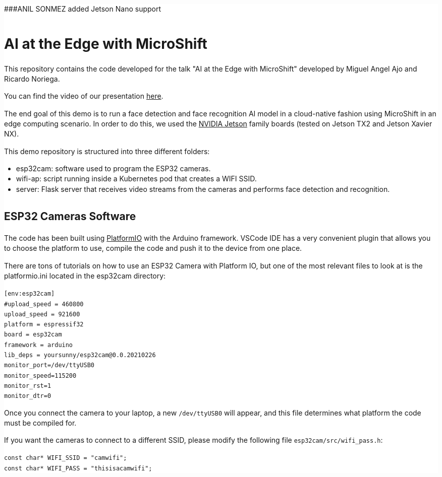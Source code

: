 ###ANIL SONMEZ added Jetson Nano support


# AI at the Edge with MicroShift
This repository contains the code developed for the talk "AI at the Edge with MicroShift" developed by Miguel Angel Ajo and Ricardo Noriega.

You can find the video of our presentation [here](https://www.youtube.com/watch?v=kR9eSxM9qgg).

The end goal of this demo is to run a face detection and face recognition AI model in a cloud-native fashion using MicroShift in an edge computing scenario. In order to do this, we used the [NVIDIA Jetson](https://www.nvidia.com/en-us/autonomous-machines/embedded-systems/) family boards (tested on Jetson TX2 and Jetson Xavier NX).

This demo repository is structured into three different folders:

* esp32cam: software used to program the ESP32 cameras.
* wifi-ap: script running inside a Kubernetes pod that creates a WIFI SSID.
* server: Flask server that receives video streams from the cameras and performs face detection and recognition.


## ESP32 Cameras Software

The code has been built using [PlatformIO](https://platformio.org/) with the Arduino framework. VSCode IDE has a very convenient plugin that allows you to choose the platform to use, compile the code and push it to the device from one place.

There are tons of tutorials on how to use an ESP32 Camera with Platform IO, but one of the most relevant files to look at is the platformio.ini located in the esp32cam directory:

```
[env:esp32cam]
#upload_speed = 460800
upload_speed = 921600
platform = espressif32
board = esp32cam
framework = arduino
lib_deps = yoursunny/esp32cam@0.0.20210226
monitor_port=/dev/ttyUSB0
monitor_speed=115200
monitor_rst=1
monitor_dtr=0
```

Once you connect the camera to your laptop, a new `/dev/ttyUSB0` will appear, and this file determines what platform the code must be compiled for.

If you want the cameras to connect to a different SSID, please modify the following file `esp32cam/src/wifi_pass.h`:

```
const char* WIFI_SSID = "camwifi";
const char* WIFI_PASS = "thisisacamwifi";
```
